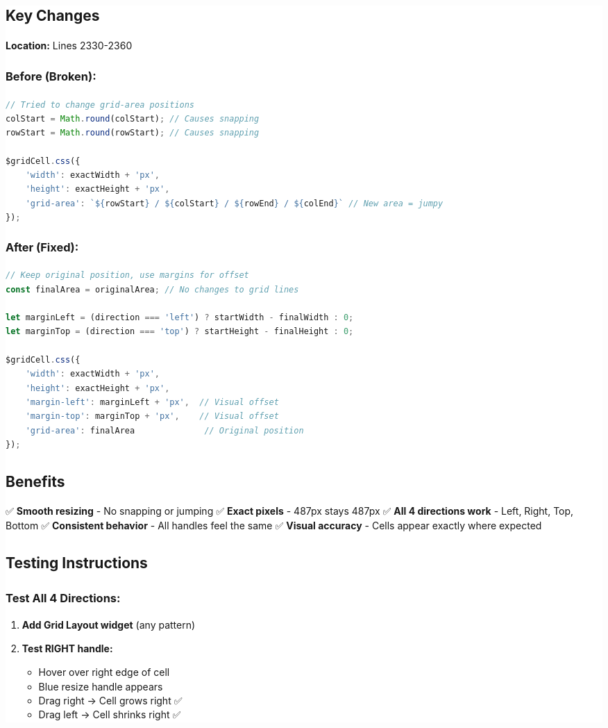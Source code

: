 ## Key Changes

**Location:** Lines 2330-2360

### Before (Broken):
```javascript
// Tried to change grid-area positions
colStart = Math.round(colStart); // Causes snapping
rowStart = Math.round(rowStart); // Causes snapping

$gridCell.css({
    'width': exactWidth + 'px',
    'height': exactHeight + 'px',
    'grid-area': `${rowStart} / ${colStart} / ${rowEnd} / ${colEnd}` // New area = jumpy
});
```

### After (Fixed):
```javascript
// Keep original position, use margins for offset
const finalArea = originalArea; // No changes to grid lines

let marginLeft = (direction === 'left') ? startWidth - finalWidth : 0;
let marginTop = (direction === 'top') ? startHeight - finalHeight : 0;

$gridCell.css({
    'width': exactWidth + 'px',
    'height': exactHeight + 'px',
    'margin-left': marginLeft + 'px',  // Visual offset
    'margin-top': marginTop + 'px',    // Visual offset
    'grid-area': finalArea              // Original position
});
```

## Benefits

✅ **Smooth resizing** - No snapping or jumping
✅ **Exact pixels** - 487px stays 487px
✅ **All 4 directions work** - Left, Right, Top, Bottom
✅ **Consistent behavior** - All handles feel the same
✅ **Visual accuracy** - Cells appear exactly where expected

## Testing Instructions

### Test All 4 Directions:

1. **Add Grid Layout widget** (any pattern)

2. **Test RIGHT handle:**
   - Hover over right edge of cell
   - Blue resize handle appears
   - Drag right → Cell grows right ✅
   - Drag left → Cell shrinks right ✅
